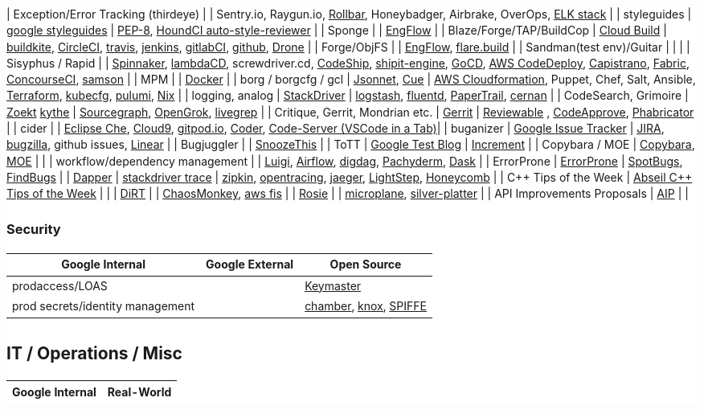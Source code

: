 | Exception/Error Tracking (thirdeye)   |                                          | Sentry.io, Raygun.io, [Rollbar](https://rollbar.com), Honeybadger, Airbrake, OverOps, [ELK stack](https://www.elastic.co/what-is/elk-stack) |
| styleguides                     | [google styleguides](https://github.com/google/styleguide) | [PEP-8](https://www.python.org/dev/peps/pep-0008/), [HoundCI auto-style-reviewer](https://houndci.com/) |
| Sponge                          |                                          | [EngFlow](https://www.engflow.com/) |
| Blaze/Forge/TAP/BuildCop        | [Cloud Build](https://cloud.google.com/cloud-build/) | [buildkite](https://buildkite.com/), [CircleCI](https://circleci.com), [travis](https://travis-ci.org/), [jenkins](https://jenkins.io/), [gitlabCI](https://about.gitlab.com/product/continuous-integration/), [github](https://github.blog/2019-08-08-github-actions-now-supports-ci-cd/), [Drone](https://drone.io/) |
| Forge/ObjFS                     |                                          | [EngFlow](https://www.engflow.com/), [flare.build](https://flare.build) |
| Sandman(test env)/Guitar        |                                          |                   |
| Sisyphus / Rapid                |                                          | [Spinnaker](https://www.spinnaker.io/), [lambdaCD](http://www.lambda.cd), screwdriver.cd, [CodeShip](https://codeship.com), [shipit-engine](https://github.com/Shopify/shipit-engine), [GoCD](https://www.gocd.org), [AWS CodeDeploy](https://aws.amazon.com/codedeploy/), [Capistrano](http://www.capistranorb.com), [Fabric](http://www.fabfile.org), [ConcourseCI](https://concourse.ci/), [samson](https://github.com/zendesk/samson) |
| MPM                             |                                          | [Docker](https://www.docker.com/) |
| borg / borgcfg / gcl            | [Jsonnet](http://jsonnet.org/), [Cue](https://cuelang.org/) | [AWS Cloudformation](https://aws.amazon.com/cloudformation/), Puppet, Chef, Salt, Ansible, [Terraform](https://www.terraform.io), [kubecfg](https://github.com/bitnami/kubecfg), [pulumi](https://github.com/pulumi/pulumi), [Nix](https://nix.dev/) |
| logging, analog                 | [StackDriver](https://cloud.google.com/stackdriver/) | [logstash](https://github.com/elastic/logstash), [fluentd](https://github.com/fluent/fluentd), [PaperTrail](https://www.papertrail.com/), [cernan](https://github.com/postmates/cernan) |
| CodeSearch, Grimoire            | [Zoekt](https://github.com/google/zoekt) [kythe](https://github.com/kythe/kythe) | [Sourcegraph](https://sourcegraph.com), [OpenGrok](https://github.com/OpenGrok/OpenGrok/), [livegrep](https://github.com/livegrep/livegrep) |
| Critique, Gerrit, Mondrian etc. | [Gerrit](https://www.gerritcodereview.com/) | [Reviewable](https://reviewable.io) , [CodeApprove](https://codeapprove.com), [Phabricator](https://www.phacility.com/phabricator/)     |
| cider                           |                                          | [Eclipse Che](https://www.eclipse.org/che/), [Cloud9](https://c9.io/), [gitpod.io](https://gitpod.io), [Coder](https://coder.com/), [Code-Server (VSCode in a Tab)](https://github.com/cdr/code-server)|
| buganizer                       | [Google Issue Tracker](https://issuetracker.google.com/) | [JIRA](https://www.atlassian.com/software/jira), [bugzilla](https://www.bugzilla.org/), github issues, [Linear](https://linear.app/) |
| Bugjuggler                      |                                          | [SnoozeThis](https://www.snoozethis.com/) |
| ToTT                            | [Google Test Blog](https://testing.googleblog.com/) | [Increment](https://increment.com/) |
| Copybara / MOE                  | [Copybara](https://github.com/google/copybara), [MOE](https://github.com/google/MOE)  |                                          |
| workflow/dependency management | | [Luigi](https://github.com/spotify/luigi), [Airflow](https://github.com/apache/airflow), [digdag](https://github.com/treasure-data/digdag), [Pachyderm](https://github.com/pachyderm/pachyderm), [Dask](https://github.com/dask/dask) |
| ErrorProne                      | [ErrorProne](https://errorprone.info/)   | [SpotBugs](https://spotbugs.github.io/), [FindBugs](http://findbugs.sourceforge.net/) |
| [Dapper](https://ai.google/research/pubs/pub36356) | [stackdriver trace](https://cloud.google.com/trace/) | [zipkin](https://github.com/openzipkin/zipkin), [opentracing](https://opentracing.io/docs/overview/), [jaeger](https://www.jaegertracing.io/), [LightStep](https://lightstep.com), [Honeycomb](https://www.honeycomb.io/trace/) |
| C++ Tips of the Week            | [Abseil C++ Tips of the Week](https://abseil.io/tips/) |  |
| [DiRT](https://cloud.google.com/blog/products/management-tools/shrinking-the-time-to-mitigate-production-incidents) | | [ChaosMonkey](https://github.com/Netflix/chaosmonkey), [aws fis](https://aws.amazon.com/fis/) |
| [Rosie](https://cacm.acm.org/magazines/2016/7/204032-why-google-stores-billions-of-lines-of-code-in-a-single-repository/fulltext) | | [microplane](https://github.com/Clever/microplane), [silver-platter](https://github.com/jelmer/silver-platter) |
| API Improvements Proposals | [AIP](https://google.aip.dev/) | |

### Security
| Google Internal                  | Google External | Open Source                              |
| -------------------------------- | --------------- | ---------------------------------------- |
| prodaccess/LOAS                  |                 | [Keymaster](https://github.com/Cloud-Foundations/keymaster) |
| prod secrets/identity management |                 | [chamber](https://github.com/segmentio/chamber), [knox](https://github.com/pinterest/knox), [SPIFFE](https://spiffe.io/) |

## IT / Operations / Misc
| Google Internal                          | Real-World                               |
| ---------------------------------------- | ---------------------------------------- |